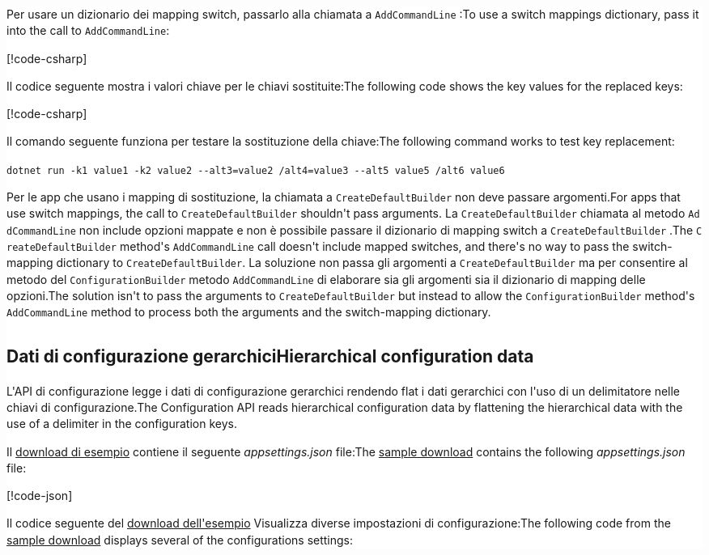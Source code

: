 <span data-ttu-id="4b9e1-238">Per usare un dizionario dei mapping switch, passarlo alla chiamata a `AddCommandLine` :</span><span class="sxs-lookup"><span data-stu-id="4b9e1-238">To use a switch mappings dictionary, pass it into the call to `AddCommandLine`:</span></span>

[!code-csharp[](index/samples/3.x/ConfigSample/ProgramSwitch.cs?name=snippet&highlight=10-18,23)]

<span data-ttu-id="4b9e1-239">Il codice seguente mostra i valori chiave per le chiavi sostituite:</span><span class="sxs-lookup"><span data-stu-id="4b9e1-239">The following code shows the key values for the replaced keys:</span></span>

[!code-csharp[](index/samples/3.x/ConfigSample/Pages/Test3.cshtml.cs?name=snippet)]

<span data-ttu-id="4b9e1-240">Il comando seguente funziona per testare la sostituzione della chiave:</span><span class="sxs-lookup"><span data-stu-id="4b9e1-240">The following command works to test key replacement:</span></span>

```dotnetcli
dotnet run -k1 value1 -k2 value2 --alt3=value2 /alt4=value3 --alt5 value5 /alt6 value6
```

<span data-ttu-id="4b9e1-241">Per le app che usano i mapping di sostituzione, la chiamata a `CreateDefaultBuilder` non deve passare argomenti.</span><span class="sxs-lookup"><span data-stu-id="4b9e1-241">For apps that use switch mappings, the call to `CreateDefaultBuilder` shouldn't pass arguments.</span></span> <span data-ttu-id="4b9e1-242">La `CreateDefaultBuilder` chiamata al metodo `AddCommandLine` non include opzioni mappate e non è possibile passare il dizionario di mapping switch a `CreateDefaultBuilder` .</span><span class="sxs-lookup"><span data-stu-id="4b9e1-242">The `CreateDefaultBuilder` method's `AddCommandLine` call doesn't include mapped switches, and there's no way to pass the switch-mapping dictionary to `CreateDefaultBuilder`.</span></span> <span data-ttu-id="4b9e1-243">La soluzione non passa gli argomenti a `CreateDefaultBuilder` ma per consentire al metodo del `ConfigurationBuilder` metodo `AddCommandLine` di elaborare sia gli argomenti sia il dizionario di mapping delle opzioni.</span><span class="sxs-lookup"><span data-stu-id="4b9e1-243">The solution isn't to pass the arguments to `CreateDefaultBuilder` but instead to allow the `ConfigurationBuilder` method's `AddCommandLine` method to process both the arguments and the switch-mapping dictionary.</span></span>

## <a name="hierarchical-configuration-data"></a><span data-ttu-id="4b9e1-244">Dati di configurazione gerarchici</span><span class="sxs-lookup"><span data-stu-id="4b9e1-244">Hierarchical configuration data</span></span>

<span data-ttu-id="4b9e1-245">L'API di configurazione legge i dati di configurazione gerarchici rendendo flat i dati gerarchici con l'uso di un delimitatore nelle chiavi di configurazione.</span><span class="sxs-lookup"><span data-stu-id="4b9e1-245">The Configuration API reads hierarchical configuration data by flattening the hierarchical data with the use of a delimiter in the configuration keys.</span></span>

<span data-ttu-id="4b9e1-246">Il [download di esempio](https://github.com/dotnet/AspNetCore.Docs/tree/master/aspnetcore/fundamentals/configuration/index/samples/3.x/ConfigSample) contiene il seguente  *appsettings.json* file:</span><span class="sxs-lookup"><span data-stu-id="4b9e1-246">The [sample download](https://github.com/dotnet/AspNetCore.Docs/tree/master/aspnetcore/fundamentals/configuration/index/samples/3.x/ConfigSample) contains the following  *appsettings.json* file:</span></span>

[!code-json[](index/samples/3.x/ConfigSample/appsettings.json)]

<span data-ttu-id="4b9e1-247">Il codice seguente del [download dell'esempio](https://github.com/dotnet/AspNetCore.Docs/tree/master/aspnetcore/fundamentals/configuration/index/samples/3.x/ConfigSample) Visualizza diverse impostazioni di configurazione:</span><span class="sxs-lookup"><span data-stu-id="4b9e1-247">The following code from the [sample download](https://github.com/dotnet/AspNetCore.Docs/tree/master/aspnetcore/fundamentals/configuration/index/samples/3.x/ConfigSample) displays several of the configurations settings:</span></span>
